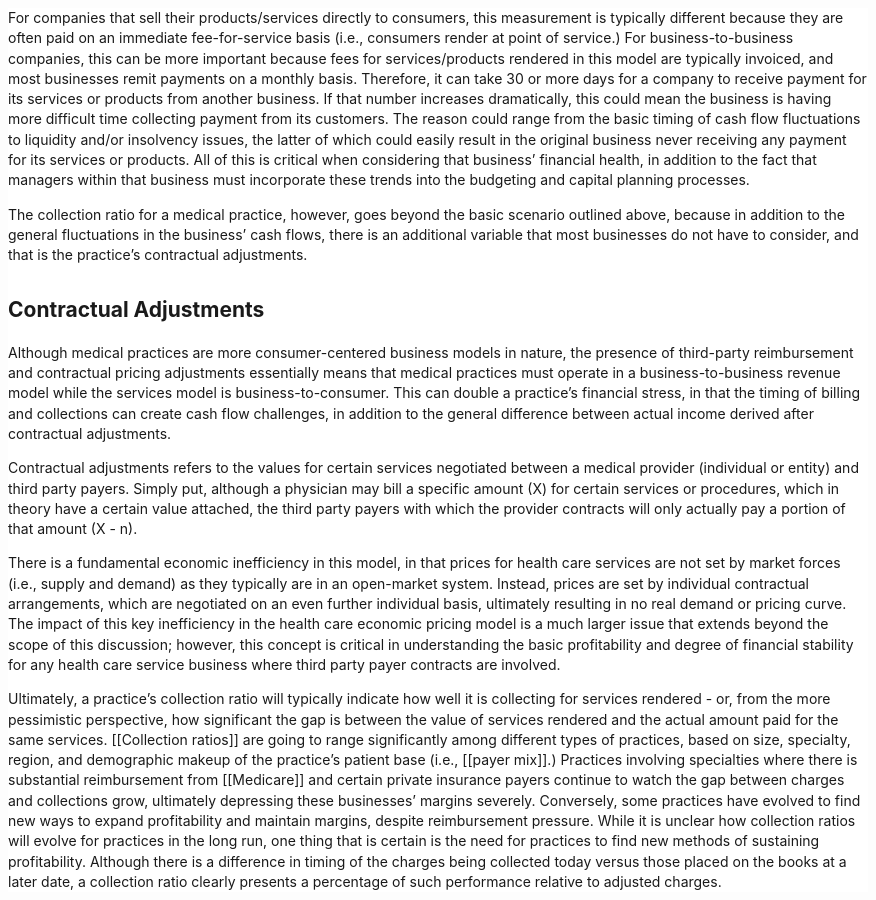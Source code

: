 For companies that sell their products/services directly to consumers, this measurement is typically different because they are often paid on an immediate fee-for-service basis (i.e., consumers render at point of service.) For business-to-business companies, this can be more important because fees for services/products rendered in this model are typically invoiced, and most businesses remit payments on a monthly basis. Therefore, it can take 30 or more days for a company to receive payment for its services or products from another business. If that number increases dramatically, this could mean the business is having more difficult time collecting payment from its customers. The reason could range from the basic timing of cash flow fluctuations to liquidity and/or insolvency issues, the latter of which could easily result in the original business never receiving any payment for its services or products. All of this is critical when considering that business’ financial health, in addition to the fact that managers within that business must incorporate these trends into the budgeting and capital planning processes.

The collection ratio for a medical practice, however, goes beyond the basic scenario outlined above, because in addition to the general fluctuations in the business’ cash flows, there is an additional variable that most businesses do not have to consider, and that is the practice’s contractual adjustments.

## Contractual Adjustments
Although medical practices are more consumer-centered business models in nature, the presence of third-party reimbursement and contractual pricing adjustments essentially means that medical practices must operate in a business-to-business revenue model while the services model is business-to-consumer. This can double a practice’s financial stress, in that the timing of billing and collections can create cash flow challenges, in addition to the general difference between actual income derived after contractual adjustments.

Contractual adjustments refers to the values for certain services negotiated between a medical provider (individual or entity) and third party payers. Simply put, although a physician may bill a specific amount (X) for certain services or procedures, which in theory have a certain value attached, the third party payers with which the provider contracts will only actually pay a portion of that amount (X - n).

There is a fundamental economic inefficiency in this model, in that prices for health care services are not set by market forces (i.e., supply and demand) as they typically are in an open-market system. Instead, prices are set by individual contractual arrangements, which are negotiated on an even further individual basis, ultimately resulting in no real demand or pricing curve. The impact of this key inefficiency in the health care economic pricing model is a much larger issue that extends beyond the scope of this discussion; however, this concept is critical in understanding the basic profitability and degree of financial stability for any health care service business where third party payer contracts are involved.

Ultimately, a practice’s collection ratio will typically indicate how well it is collecting for services rendered - or, from the more pessimistic perspective, how significant the gap is between the value of services rendered and the actual amount paid for the same services. [[Collection ratios]] are going to range significantly among different types of practices, based on size, specialty, region, and demographic makeup of the practice’s patient base (i.e., [[payer mix]].) Practices involving specialties where there is substantial reimbursement from [[Medicare]] and certain private insurance payers continue to watch the gap between charges and collections grow, ultimately depressing these businesses’ margins severely. Conversely, some practices have evolved to find new ways to expand profitability and maintain margins, despite reimbursement pressure. While it is unclear how collection ratios will evolve for practices in the long run, one thing that is certain is the need for practices to find new methods of sustaining profitability. Although there is a difference in timing of the charges being collected today versus those placed on the books at a later date, a collection ratio clearly presents a percentage of such performance relative to adjusted charges.
